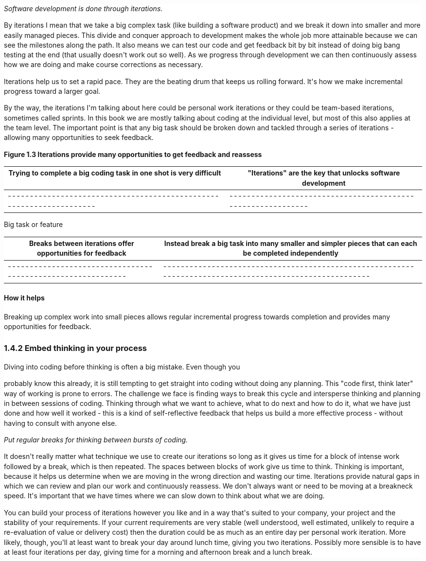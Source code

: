 *Software development is done through iterations.*

By iterations I mean that we take a big complex task (like building a software product) and we break it down into smaller and more easily managed pieces. This divide and conquer approach to development makes the whole job more attainable because we can see the milestones along the path. It also means we can test our code and get feedback bit by bit instead of doing big bang testing at the end (that usually doesn't work out so well). As we progress through development we can then continuously assess how we are doing and make course corrections as necessary.

Iterations help us to set a rapid pace. They are the beating drum that keeps us rolling forward. It's how we make incremental progress toward a larger goal.

By the way, the iterations I'm talking about here could be personal work iterations or they could be team-based iterations, sometimes called sprints. In this book we are mostly talking about coding at the individual level, but most of this also applies at the team level. The important point is that any big task should be broken down and tackled through a series of iterations - allowing many opportunities to seek feedback.

**Figure 1.3 Iterations provide many opportunities to get feedback and reassess**

| Trying to complete a big coding task in one shot is very difficult | "Iterations" are the key that unlocks software development |
|--------------------------------------------------------------------|------------------------------------------------------------|
|--------------------------------------------------------------------|------------------------------------------------------------|

Big task or feature

| Breaks between iterations offer opportunities for feedback | Instead break a big task into many smaller and simpler pieces that can each be completed independently |
|------------------------------------------------------------|--------------------------------------------------------------------------------------------------------|
|------------------------------------------------------------|--------------------------------------------------------------------------------------------------------|

#### **How it helps**

Breaking up complex work into small pieces allows regular incremental progress towards completion and provides many opportunities for feedback.

### **1.4.2 Embed thinking in your process**

Diving into coding before thinking is often a big mistake. Even though you

probably know this already, it is still tempting to get straight into coding without doing any planning. This "code first, think later" way of working is prone to errors. The challenge we face is finding ways to break this cycle and intersperse thinking and planning in between sessions of coding. Thinking through what we want to achieve, what to do next and how to do it, what we have just done and how well it worked - this is a kind of self-reflective feedback that helps us build a more effective process - without having to consult with anyone else.

*Put regular breaks for thinking between bursts of coding.*

It doesn't really matter what technique we use to create our iterations so long as it gives us time for a block of intense work followed by a break, which is then repeated. The spaces between blocks of work give us time to think. Thinking is important, because it helps us determine when we are moving in the wrong direction and wasting our time. Iterations provide natural gaps in which we can review and plan our work and continuously reassess. We don't always want or need to be moving at a breakneck speed. It's important that we have times where we can slow down to think about what we are doing.

You can build your process of iterations however you like and in a way that's suited to your company, your project and the stability of your requirements. If your current requirements are very stable (well understood, well estimated, unlikely to require a re-evaluation of value or delivery cost) then the duration could be as much as an entire day per personal work iteration. More likely, though, you'll at least want to break your day around lunch time, giving you two iterations. Possibly more sensible is to have at least four iterations per day, giving time for a morning and afternoon break and a lunch break.
